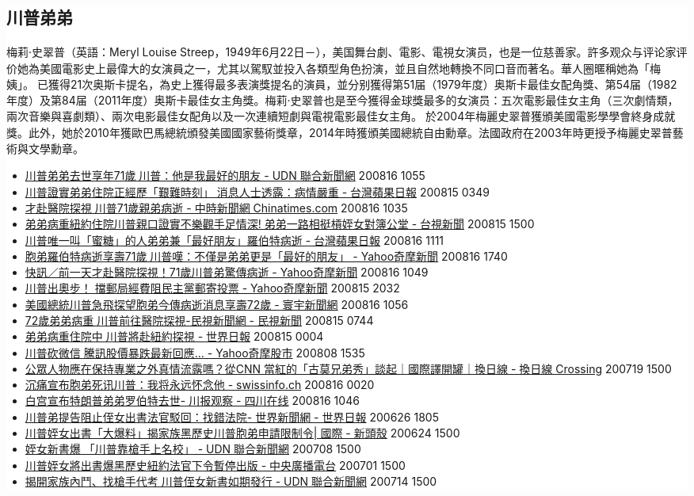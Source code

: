 ## 川普弟弟

梅莉·史翠普（英語：Meryl Louise Streep，1949年6月22日－），美国舞台劇、電影、電視女演员，也是一位慈善家。許多观众与评论家评价她為美國電影史上最偉大的女演員之一，尤其以駕馭並投入各類型角色扮演，並且自然地轉換不同口音而著名。華人圈暱稱她為「梅姨」。
已獲得21次奥斯卡提名，為史上獲得最多表演獎提名的演員，並分别獲得第51届（1979年度）奥斯卡最佳女配角獎、第54届（1982年度）及第84届（2011年度）奥斯卡最佳女主角獎。梅莉·史翠普也是至今獲得金球獎最多的女演员：五次電影最佳女主角（三次劇情類，兩次音樂與喜劇類）、兩次电影最佳女配角以及一次連續短劇與電視電影最佳女主角。
於2004年梅麗史翠普獲頒美國電影學學會終身成就獎。此外，她於2010年獲歐巴馬總統頒發美國國家藝術獎章，2014年時獲頒美國總統自由勳章。法國政府在2003年時更授予梅麗史翠普藝術與文學勳章。
- [川普弟弟去世享年71歲 川普：他是我最好的朋友 - UDN 聯合新聞網](https://udn.com/news/story/6813/4785554 "川普弟弟去世享年71歲 川普：他是我最好的朋友 - UDN 聯合新聞網") 200816 1055
- [川普證實弟弟住院正經歷「艱難時刻」 消息人士透露：病情嚴重 - 台灣蘋果日報](https://tw.appledaily.com/international/20200815/4HLZVB56PNVFHY6ZZCLWYZQSLE/ "川普證實弟弟住院正經歷「艱難時刻」 消息人士透露：病情嚴重 - 台灣蘋果日報") 200815 0349
- [才赴醫院探視 川普71歲親弟病逝 - 中時新聞網 Chinatimes.com](https://www.chinatimes.com/realtimenews/20200816001348-260408 "才赴醫院探視 川普71歲親弟病逝 - 中時新聞網 Chinatimes.com") 200816 1035
- [弟弟病重紐約住院川普親口證實不樂觀手足情深! 弟弟一路相挺槓姪女對簿公堂 - 台視新聞](https://www.ttv.com.tw/news/view/10908150016900L/573 "弟弟病重紐約住院川普親口證實不樂觀手足情深! 弟弟一路相挺槓姪女對簿公堂 - 台視新聞") 200815 1500
- [川普唯一叫「蜜糖」的人弟弟兼「最好朋友」羅伯特病逝 - 台灣蘋果日報](https://tw.appledaily.com/international/20200816/FNNXVWORTQ4TT73TW463N33HH4/ "川普唯一叫「蜜糖」的人弟弟兼「最好朋友」羅伯特病逝 - 台灣蘋果日報") 200816 1111
- [胞弟羅伯特病逝享壽71歲 川普嘆：不僅是弟弟更是「最好的朋友」 - Yahoo奇摩新聞](https://tw.news.yahoo.com/%E8%83%9E%E5%BC%9F%E7%BE%85%E4%BC%AF%E7%89%B9%E7%97%85%E9%80%9D%E4%BA%AB%E5%A3%BD71%E6%AD%B2-%E5%B7%9D%E6%99%AE%E5%98%86-%E4%B8%8D%E5%83%85%E6%98%AF%E5%BC%9F%E5%BC%9F%E6%9B%B4%E6%98%AF-%E6%9C%80%E5%A5%BD%E7%9A%84%E6%9C%8B%E5%8F%8B-094054510.html "胞弟羅伯特病逝享壽71歲 川普嘆：不僅是弟弟更是「最好的朋友」 - Yahoo奇摩新聞") 200816 1740
- [快訊／前一天才赴醫院探視！71歲川普弟驚傳病逝 - Yahoo奇摩新聞](https://tw.news.yahoo.com/%E5%BF%AB%E8%A8%8A-%E5%89%8D-%E5%A4%A9%E6%89%8D%E8%B5%B4%E9%86%AB%E9%99%A2%E6%8E%A2%E8%A6%96-71%E6%AD%B2%E5%B7%9D%E6%99%AE%E5%BC%9F%E9%A9%9A%E5%82%B3%E7%97%85%E9%80%9D-024900035.html "快訊／前一天才赴醫院探視！71歲川普弟驚傳病逝 - Yahoo奇摩新聞") 200816 1049
- [川普出奧步！ 擋郵局經費阻民主黨郵寄投票 - Yahoo奇摩新聞](https://tw.news.yahoo.com/%E5%B7%9D%E6%99%AE%E5%87%BA%E5%A5%A7%E6%AD%A5-%E6%93%8B%E9%83%B5%E5%B1%80%E7%B6%93%E8%B2%BB%E9%98%BB%E6%B0%91%E4%B8%BB%E9%BB%A8%E9%83%B5%E5%AF%84%E6%8A%95%E7%A5%A8-095848762.html "川普出奧步！ 擋郵局經費阻民主黨郵寄投票 - Yahoo奇摩新聞") 200815 2032
- [美國總統川普急飛探望胞弟今傳病逝消息享壽72歲 - 寰宇新聞網](http://globalnewstv.com.tw/202008/122706/ "美國總統川普急飛探望胞弟今傳病逝消息享壽72歲 - 寰宇新聞網") 200816 1056
- [72歲弟弟病重 川普前往醫院探視-民視新聞網 - 民視新聞](https://www.ftvnews.com.tw/news/detail/2020815W0005 "72歲弟弟病重 川普前往醫院探視-民視新聞網 - 民視新聞") 200815 0744
- [弟弟病重住院中 川普將赴紐約探視 - 世界日報](https://www.worldjournal.com/7097273/?ref=%E9%A6%96%E9%A0%81_%E8%B7%91%E9%A6%AC%E7%87%88 "弟弟病重住院中 川普將赴紐約探視 - 世界日報") 200815 0004
- [川普砍微信 騰訊股價暴跌最新回應… - Yahoo奇摩股市](https://tw.stock.yahoo.com/news/%E5%B7%9D%E6%99%AE%E7%A0%8D%E5%BE%AE%E4%BF%A1-%E9%A8%B0%E8%A8%8A%E8%82%A1%E5%83%B9%E6%9A%B4%E8%B7%8C%E6%9C%80%E6%96%B0%E5%9B%9E%E6%87%89-073550887.html "川普砍微信 騰訊股價暴跌最新回應… - Yahoo奇摩股市") 200808 1535
- [公眾人物應在保持專業之外真情流露嗎？從CNN 當紅的「古莫兄弟秀」談起｜國際譯開罐｜換日線 - 換日線 Crossing](https://crossing.cw.com.tw/article/13689 "公眾人物應在保持專業之外真情流露嗎？從CNN 當紅的「古莫兄弟秀」談起｜國際譯開罐｜換日線 - 換日線 Crossing") 200719 1500
- [沉痛宣布胞弟死讯川普：我将永远怀念他 - swissinfo.ch](https://www.swissinfo.ch/chi/%E6%B2%89%E7%97%9B%E5%AE%A3%E5%B8%83%E8%83%9E%E5%BC%9F%E6%AD%BB%E8%AE%AF-%E5%B7%9D%E6%99%AE-%E6%88%91%E5%B0%86%E6%B0%B8%E8%BF%9C%E6%80%80%E5%BF%B5%E4%BB%96/45970926 "沉痛宣布胞弟死讯川普：我将永远怀念他 - swissinfo.ch") 200816 0020
- [白宫宣布特朗普弟弟罗伯特去世- 川报观察 - 四川在线](https://cbgc.scol.com.cn/news/339665 "白宫宣布特朗普弟弟罗伯特去世- 川报观察 - 四川在线") 200816 1046
- [川普弟提告阻止侄女出書法官駁回：找錯法院- 世界新聞網 - 世界日報](https://www.worldjournal.com/7015081/article-%E5%B7%9D%E6%99%AE%E5%BC%9F%E6%8F%90%E5%91%8A%E9%98%BB%E6%AD%A2%E4%BE%84%E5%A5%B3%E5%87%BA%E6%9B%B8-%E6%B3%95%E5%AE%98%E9%A7%81%E5%9B%9E%EF%BC%9A%E6%89%BE%E9%8C%AF%E6%B3%95%E9%99%A2/?ref=%E8%A1%9D%E7%AA%81%E5%BB%B6%E7%87%92%E5%B7%9D%E6%99%AE "川普弟提告阻止侄女出書法官駁回：找錯法院- 世界新聞網 - 世界日報") 200626 1805
- [川普姪女出書「大爆料」揭家族黑歷史川普胞弟申請限制令| 國際 - 新頭殼](https://newtalk.tw/news/view/2020-06-24/426284 "川普姪女出書「大爆料」揭家族黑歷史川普胞弟申請限制令| 國際 - 新頭殼") 200624 1500
- [姪女新書爆 「川普靠槍手上名校」 - UDN 聯合新聞網](https://udn.com/news/story/6813/4688362 "姪女新書爆 「川普靠槍手上名校」 - UDN 聯合新聞網") 200708 1500
- [川普姪女將出書爆黑歷史紐約法官下令暫停出版 - 中央廣播電台](https://www.rti.org.tw/news/view/id/2070271 "川普姪女將出書爆黑歷史紐約法官下令暫停出版 - 中央廣播電台") 200701 1500
- [揭開家族內鬥、找槍手代考 川普侄女新書如期發行 - UDN 聯合新聞網](https://udn.com/news/story/6809/4702044 "揭開家族內鬥、找槍手代考 川普侄女新書如期發行 - UDN 聯合新聞網") 200714 1500
